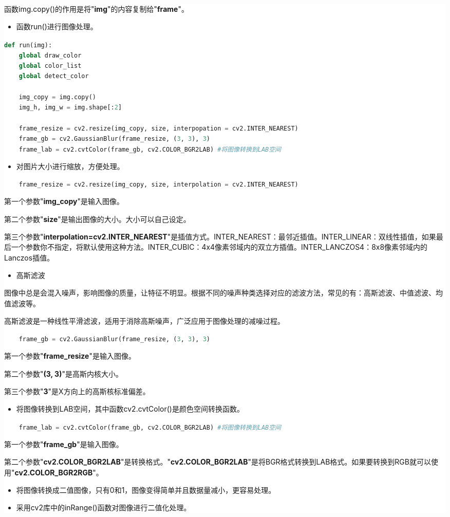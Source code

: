 函数img.copy()的作用是将"**img**"的内容复制给"**frame**"。

- 函数run()进行图像处理。

```python
def run(img):
    global draw_color
    global color_list
    global detect_color
    
    img_copy = img.copy()
    img_h, img_w = img.shape[:2]
    
    frame_resize = cv2.resize(img_copy, size, interpopation = cv2.INTER_NEAREST)
    frame_gb = cv2.GaussianBlur(frame_resize, (3, 3), 3)
    frame_lab = cv2.cvtColor(frame_gb, cv2.COLOR_BGR2LAB) #将图像转换到LAB空间
```

- 对图片大小进行缩放，方便处理。

```python
    frame_resize = cv2.resize(img_copy, size, interpolation = cv2.INTER_NEAREST)
```

第一个参数"**img_copy**"是输入图像。

第二个参数"**size**"是输出图像的大小。大小可以自己设定。

第三个参数"**interpolation=cv2.INTER_NEAREST**"是插值方式。INTER_NEAREST：最邻近插值。INTER_LINEAR：双线性插值，如果最后一个参数你不指定，将默认使用这种方法。INTER_CUBIC：4x4像素邻域内的双立方插值。INTER_LANCZOS4：8x8像素邻域内的Lanczos插值。

- 高斯滤波

图像中总是会混入噪声，影响图像的质量，让特征不明显。根据不同的噪声种类选择对应的滤波方法，常见的有：高斯滤波、中值滤波、均值滤波等。

高斯滤波是一种线性平滑滤波，适用于消除高斯噪声，广泛应用于图像处理的减噪过程。

```python
    frame_gb = cv2.GaussianBlur(frame_resize, (3, 3), 3)
```

第一个参数"**frame_resize**"是输入图像。

第二个参数"**(3, 3)**"是高斯内核大小。

第三个参数"**3**"是X方向上的高斯核标准偏差。

- 将图像转换到LAB空间，其中函数cv2.cvtColor()是颜色空间转换函数。

```python
    frame_lab = cv2.cvtColor(frame_gb, cv2.COLOR_BGR2LAB) #将图像转换到LAB空间
```

第一个参数"**frame_gb**"是输入图像。

第二个参数"**cv2.COLOR_BGR2LAB**"是转换格式。"**cv2.COLOR_BGR2LAB**"是将BGR格式转换到LAB格式。如果要转换到RGB就可以使用"**cv2.COLOR_BGR2RGB**"。

- 将图像转换成二值图像，只有0和1，图像变得简单并且数据量减小，更容易处理。

- 采用cv2库中的inRange()函数对图像进行二值化处理。
